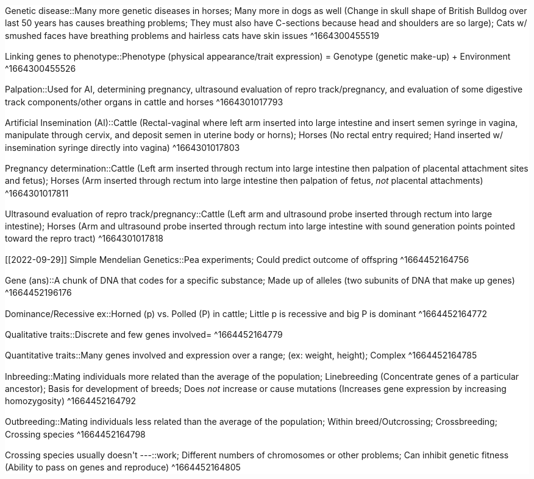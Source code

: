 Genetic disease::Many more genetic diseases in horses; Many more in dogs as well (Change in skull shape of British Bulldog over last 50 years has causes breathing problems; They must also have C-sections because head and shoulders are so large); Cats w/ smushed faces have breathing problems and hairless cats have skin issues
^1664300455519

Linking genes to phenotype::Phenotype (physical appearance/trait expression) = Genotype (genetic make-up) + Environment
^1664300455526

Palpation::Used for AI, determining pregnancy, ultrasound evaluation of repro track/pregnancy, and evaluation of some digestive track components/other organs in cattle and horses
^1664301017793

Artificial Insemination (AI)::Cattle (Rectal-vaginal where left arm inserted into large intestine and insert semen syringe in vagina, manipulate through cervix, and deposit semen in uterine body or horns); Horses (No rectal entry required; Hand inserted w/ insemination syringe directly into vagina)
^1664301017803

Pregnancy determination::Cattle (Left arm inserted through rectum into large intestine then palpation of placental attachment sites and fetus); Horses (Arm inserted through rectum into large intestine then palpation of fetus, *not* placental attachments)
^1664301017811

Ultrasound evaluation of repro track/pregnancy::Cattle (Left arm and ultrasound probe inserted through rectum into large intestine); Horses (Arm and ultrasound probe inserted through rectum into large intestine with sound generation points pointed toward the repro tract)
^1664301017818

[[2022-09-29]]
Simple Mendelian Genetics::Pea experiments; Could predict outcome of offspring
^1664452164756

Gene (ans)::A chunk of DNA that codes for a specific substance; Made up of alleles (two subunits of DNA that make up genes)
^1664452196176

Dominance/Recessive ex::Horned (p) vs. Polled (P) in cattle; Little p is recessive and big P is dominant
^1664452164772

Qualitative traits::Discrete and few genes involved=
^1664452164779

Quantitative traits::Many genes involved and expression over a range; (ex: weight, height); Complex
^1664452164785

Inbreeding::Mating individuals more related than the average of the population; Linebreeding (Concentrate genes of a particular ancestor); Basis for development of breeds; Does *not* increase or cause mutations (Increases gene expression by increasing homozygosity)
^1664452164792

Outbreeding::Mating individuals less related than the average of the population; Within breed/Outcrossing; Crossbreeding; Crossing species
^1664452164798

Crossing species usually doesn't ---::work; Different numbers of chromosomes or other problems; Can inhibit genetic fitness (Ability to pass on genes and reproduce)
^1664452164805
